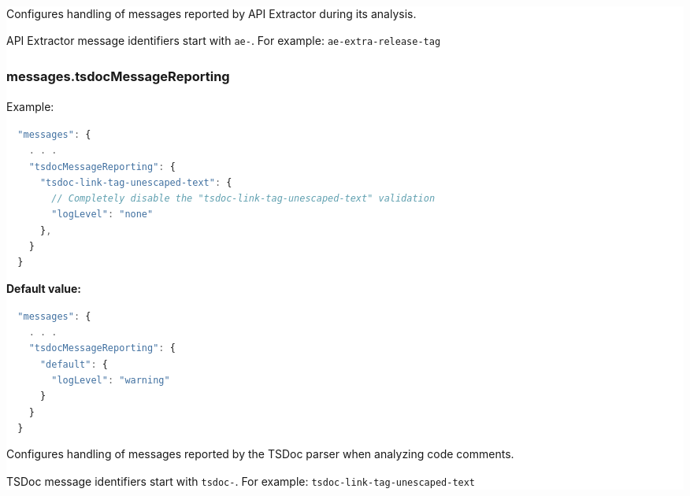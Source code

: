 Configures handling of messages reported by API Extractor during its analysis.

API Extractor message identifiers start with `ae-`. For example: `ae-extra-release-tag`

### messages.tsdocMessageReporting

Example:

```js
  "messages": {
    . . .
    "tsdocMessageReporting": {
      "tsdoc-link-tag-unescaped-text": {
        // Completely disable the "tsdoc-link-tag-unescaped-text" validation
        "logLevel": "none"
      },
    }
  }
```

**Default value:**

```js
  "messages": {
    . . .
    "tsdocMessageReporting": {
      "default": {
        "logLevel": "warning"
      }
    }
  }
```

Configures handling of messages reported by the TSDoc parser when analyzing code comments.

TSDoc message identifiers start with `tsdoc-`. For example: `tsdoc-link-tag-unescaped-text`

